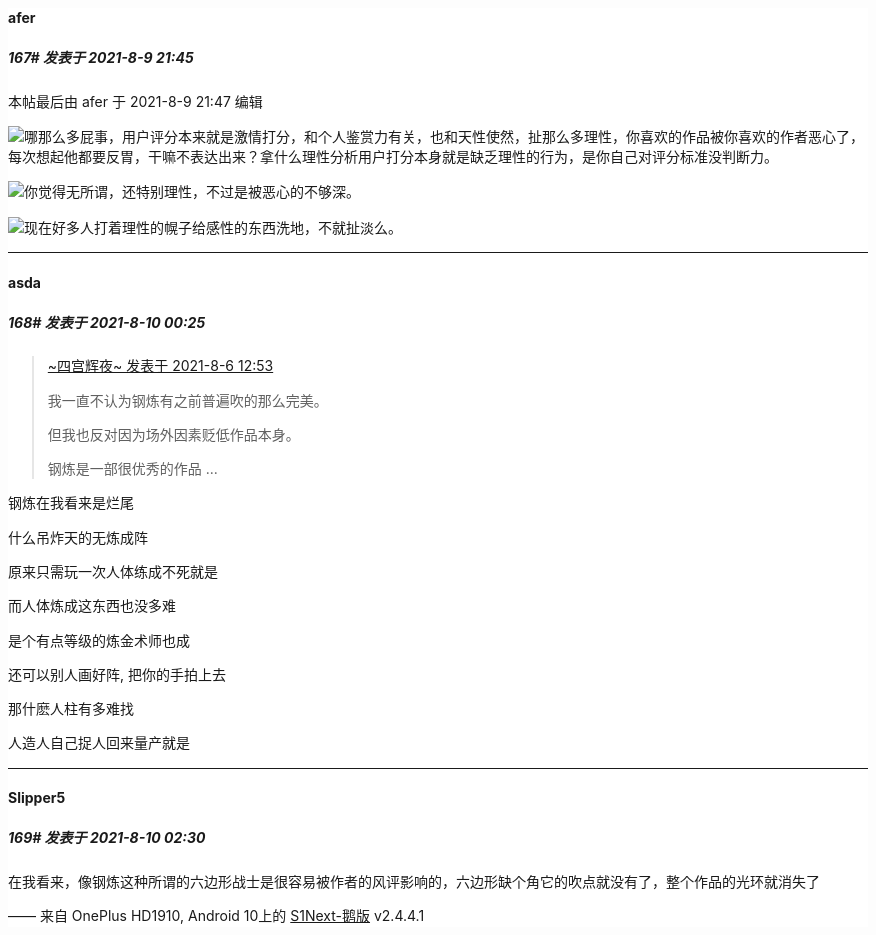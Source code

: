 ####  afer  
##### 167#       发表于 2021-8-9 21:45


 本帖最后由 afer 于 2021-8-9 21:47 编辑 

<img src="https://static.saraba1st.com/image/smiley/face2017/067.png" referrerpolicy="no-referrer">哪那么多屁事，用户评分本来就是激情打分，和个人鉴赏力有关，也和天性使然，扯那么多理性，你喜欢的作品被你喜欢的作者恶心了，每次想起他都要反胃，干嘛不表达出来？拿什么理性分析用户打分本身就是缺乏理性的行为，是你自己对评分标准没判断力。

<img src="https://static.saraba1st.com/image/smiley/face2017/067.png" referrerpolicy="no-referrer">你觉得无所谓，还特别理性，不过是被恶心的不够深。

<img src="https://static.saraba1st.com/image/smiley/face2017/067.png" referrerpolicy="no-referrer">现在好多人打着理性的幌子给感性的东西洗地，不就扯淡么。


                                                 

*****

####  asda  
##### 168#       发表于 2021-8-10 00:25


<blockquote><a href="httphttps://bbs.saraba1st.com/2b/forum.php?mod=redirect&amp;goto=findpost&amp;pid=52260961&amp;ptid=2019389" target="_blank">~四宫辉夜~ 发表于 2021-8-6 12:53</a>

我一直不认为钢炼有之前普遍吹的那么完美。

但我也反对因为场外因素贬低作品本身。

钢炼是一部很优秀的作品 ...</blockquote>
钢炼在我看来是烂尾

什么吊炸天的无炼成阵

原来只需玩一次人体练成不死就是


而人体炼成这东西也没多难

是个有点等级的炼金术师也成

还可以别人画好阵, 把你的手拍上去


那什麽人柱有多难找

人造人自己捉人回来量产就是


                                                 

*****

####  Slipper5  
##### 169#       发表于 2021-8-10 02:30


在我看来，像钢炼这种所谓的六边形战士是很容易被作者的风评影响的，六边形缺个角它的吹点就没有了，整个作品的光环就消失了

—— 来自 OnePlus HD1910, Android 10上的 [S1Next-鹅版](https://github.com/ykrank/S1-Next/releases) v2.4.4.1


                                                 
